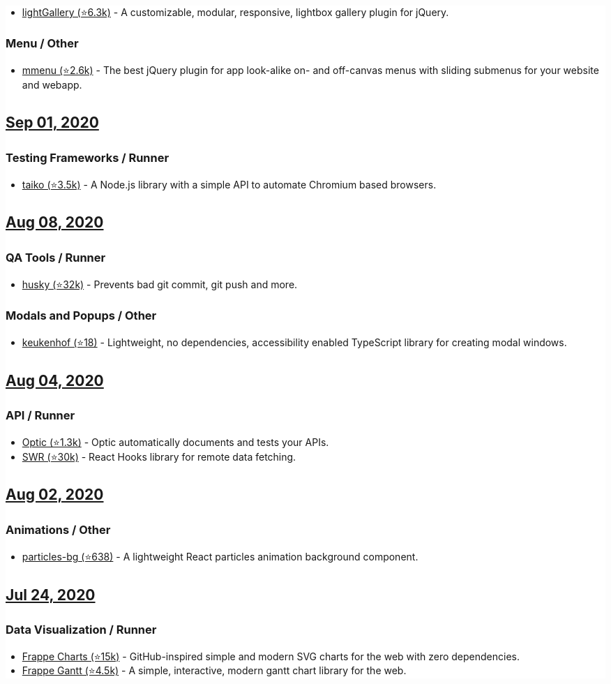 *   [lightGallery (⭐6.3k)](https://github.com/sachinchoolur/lightGallery) - A customizable, modular, responsive, lightbox gallery plugin for jQuery.

### Menu / Other

*   [mmenu (⭐2.6k)](https://github.com/FrDH/jQuery.mmenu) - The best jQuery plugin for app look-alike on- and off-canvas menus with sliding submenus for your website and webapp.

## [Sep 01, 2020](/content/2020/09/01/README.md)

### Testing Frameworks / Runner

*   [taiko (⭐3.5k)](https://github.com/getgauge/taiko) - A Node.js library with a simple API to automate Chromium based browsers.

## [Aug 08, 2020](/content/2020/08/08/README.md)

### QA Tools / Runner

*   [husky (⭐32k)](https://github.com/typicode/husky) - Prevents bad git commit, git push and more.

### Modals and Popups / Other

*   [keukenhof (⭐18)](https://github.com/Alexandrshy/keukenhof) - Lightweight, no dependencies, accessibility enabled TypeScript library for creating modal windows.

## [Aug 04, 2020](/content/2020/08/04/README.md)

### API / Runner

*   [Optic (⭐1.3k)](https://github.com/opticdev/optic) - Optic automatically documents and tests your APIs.
*   [SWR (⭐30k)](https://github.com/vercel/swr) - React Hooks library for remote data fetching.

## [Aug 02, 2020](/content/2020/08/02/README.md)

### Animations / Other

*   [particles-bg (⭐638)](https://github.com/lindelof/particles-bg) - A lightweight React particles animation background component.

## [Jul 24, 2020](/content/2020/07/24/README.md)

### Data Visualization / Runner

*   [Frappe Charts (⭐15k)](https://github.com/frappe/charts) - GitHub-inspired simple and modern SVG charts for the web with zero dependencies.
*   [Frappe Gantt (⭐4.5k)](https://github.com/frappe/gantt) - A simple, interactive, modern gantt chart library for the web.
